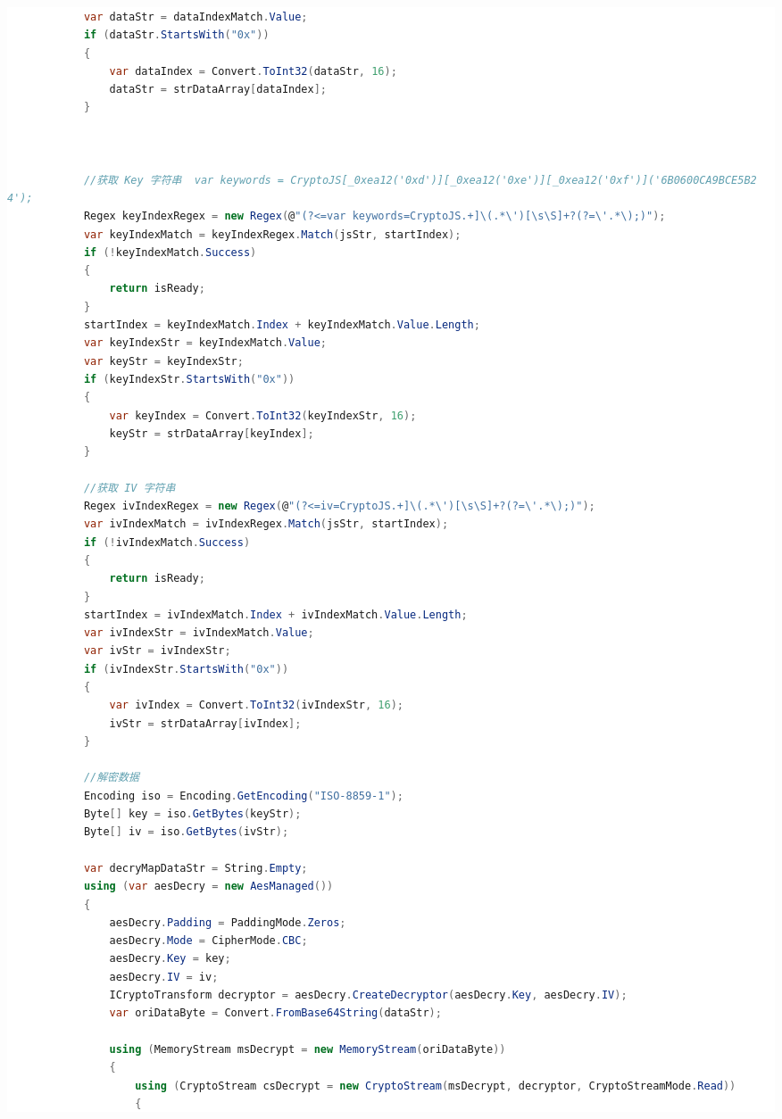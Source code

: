 ```c#
            var dataStr = dataIndexMatch.Value;
            if (dataStr.StartsWith("0x"))
            {
                var dataIndex = Convert.ToInt32(dataStr, 16);
                dataStr = strDataArray[dataIndex];
            }
           


            //获取 Key 字符串  var keywords = CryptoJS[_0xea12('0xd')][_0xea12('0xe')][_0xea12('0xf')]('6B0600CA9BCE5B24');
            Regex keyIndexRegex = new Regex(@"(?<=var keywords=CryptoJS.+]\(.*\')[\s\S]+?(?=\'.*\);)");
            var keyIndexMatch = keyIndexRegex.Match(jsStr, startIndex);
            if (!keyIndexMatch.Success)
            {
                return isReady;
            }
            startIndex = keyIndexMatch.Index + keyIndexMatch.Value.Length;
            var keyIndexStr = keyIndexMatch.Value;
            var keyStr = keyIndexStr;
            if (keyIndexStr.StartsWith("0x"))
            {
                var keyIndex = Convert.ToInt32(keyIndexStr, 16);
                keyStr = strDataArray[keyIndex];
            }

            //获取 IV 字符串
            Regex ivIndexRegex = new Regex(@"(?<=iv=CryptoJS.+]\(.*\')[\s\S]+?(?=\'.*\);)");
            var ivIndexMatch = ivIndexRegex.Match(jsStr, startIndex);
            if (!ivIndexMatch.Success)
            {
                return isReady;
            }
            startIndex = ivIndexMatch.Index + ivIndexMatch.Value.Length;
            var ivIndexStr = ivIndexMatch.Value;
            var ivStr = ivIndexStr;
            if (ivIndexStr.StartsWith("0x"))
            {
                var ivIndex = Convert.ToInt32(ivIndexStr, 16);
                ivStr = strDataArray[ivIndex];
            }

            //解密数据
            Encoding iso = Encoding.GetEncoding("ISO-8859-1");
            Byte[] key = iso.GetBytes(keyStr);
            Byte[] iv = iso.GetBytes(ivStr);

            var decryMapDataStr = String.Empty;
            using (var aesDecry = new AesManaged())
            {
                aesDecry.Padding = PaddingMode.Zeros;
                aesDecry.Mode = CipherMode.CBC;
                aesDecry.Key = key;
                aesDecry.IV = iv;
                ICryptoTransform decryptor = aesDecry.CreateDecryptor(aesDecry.Key, aesDecry.IV);
                var oriDataByte = Convert.FromBase64String(dataStr);

                using (MemoryStream msDecrypt = new MemoryStream(oriDataByte))
                {
                    using (CryptoStream csDecrypt = new CryptoStream(msDecrypt, decryptor, CryptoStreamMode.Read))
                    {
```